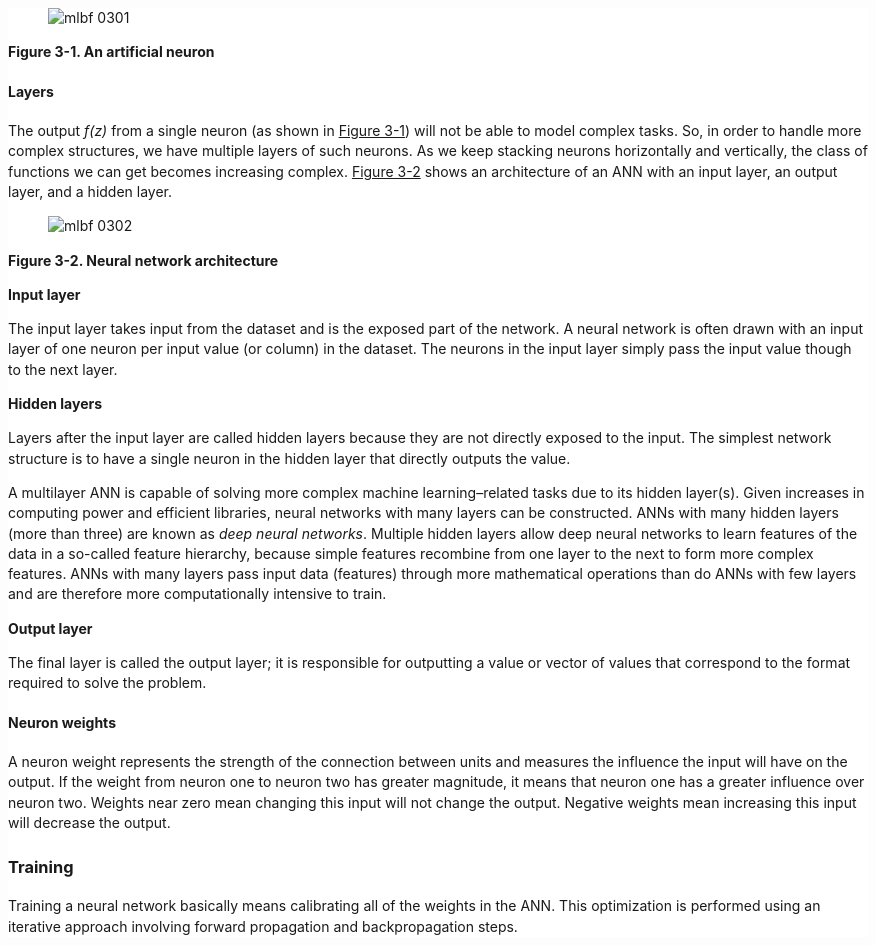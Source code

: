 <figure><img src="https://learning.oreilly.com/api/v2/epubs/urn:orm:book:9781492073048/files/assets/mlbf_0301.png" alt="mlbf 0301" height="668" width="747"><figcaption></figcaption></figure>

**Figure 3-1. An artificial neuron**

#### Layers

The output _f(z)_ from a single neuron (as shown in [Figure 3-1](https://learning.oreilly.com/library/view/machine-learning-and/9781492073048/ch03.html#SingleNeuron)) will not be able to model complex tasks. So, in order to handle more complex structures, we have multiple layers of such neurons. As we keep stacking neurons horizontally and vertically, the class of functions we can get becomes increasing complex. [Figure 3-2](https://learning.oreilly.com/library/view/machine-learning-and/9781492073048/ch03.html#Layers) shows an architecture of an ANN with an input layer, an output layer, and a hidden layer.

<figure><img src="https://learning.oreilly.com/api/v2/epubs/urn:orm:book:9781492073048/files/assets/mlbf_0302.png" alt="mlbf 0302" height="507" width="743"><figcaption></figcaption></figure>

**Figure 3-2. Neural network architecture**

**Input layer**

The input layer takes input from the dataset and is the exposed part of the network. A neural network is often drawn with an input layer of one neuron per input value (or column) in the dataset. The neurons in the input layer simply pass the input value though to the next layer.

**Hidden layers**

Layers after the input layer are called hidden layers because they are not directly exposed to the input. The simplest network structure is to have a single neuron in the hidden layer that directly outputs the value.

A multilayer ANN is capable of solving more complex machine learning–related tasks due to its hidden layer(s). Given increases in computing power and efficient libraries, neural networks with many layers can be constructed. ANNs with many hidden layers (more than three) are known as _deep neural networks_. Multiple hidden layers allow deep neural networks to learn features of the data in a so-called feature hierarchy, because simple features recombine from one layer to the next to form more complex features. ANNs with many layers pass input data (features) through more mathematical operations than do ANNs with few layers and are therefore more computationally intensive to train.

**Output layer**

The final layer is called the output layer; it is responsible for outputting a value or vector of values that correspond to the format required to solve the problem.

#### Neuron weights

A neuron weight represents the strength of the connection between units and measures the influence the input will have on the output. If the weight from neuron one to neuron two has greater magnitude, it means that neuron one has a greater influence over neuron two. Weights near zero mean changing this input will not change the output. Negative weights mean increasing this input will decrease the output.

### Training

Training a neural network basically means calibrating all of the weights in the ANN. This optimization is performed using an iterative approach involving forward propagation and backpropagation steps.
